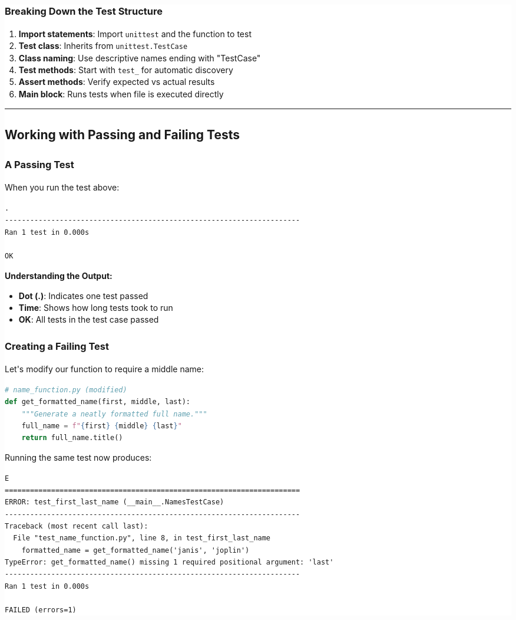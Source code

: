 ```python
```

### Breaking Down the Test Structure

1. **Import statements**: Import `unittest` and the function to test
2. **Test class**: Inherits from `unittest.TestCase`
3. **Class naming**: Use descriptive names ending with "TestCase"
4. **Test methods**: Start with `test_` for automatic discovery
5. **Assert methods**: Verify expected vs actual results
6. **Main block**: Runs tests when file is executed directly

---

## Working with Passing and Failing Tests

### A Passing Test

When you run the test above:

```
.
----------------------------------------------------------------------
Ran 1 test in 0.000s

OK
```

**Understanding the Output:**
- **Dot (.)**: Indicates one test passed
- **Time**: Shows how long tests took to run
- **OK**: All tests in the test case passed

### Creating a Failing Test

Let's modify our function to require a middle name:

```python
# name_function.py (modified)
def get_formatted_name(first, middle, last):
    """Generate a neatly formatted full name."""
    full_name = f"{first} {middle} {last}"
    return full_name.title()
```

Running the same test now produces:

```
E
======================================================================
ERROR: test_first_last_name (__main__.NamesTestCase)
----------------------------------------------------------------------
Traceback (most recent call last):
  File "test_name_function.py", line 8, in test_first_last_name
    formatted_name = get_formatted_name('janis', 'joplin')
TypeError: get_formatted_name() missing 1 required positional argument: 'last'
----------------------------------------------------------------------
Ran 1 test in 0.000s

FAILED (errors=1)
```
